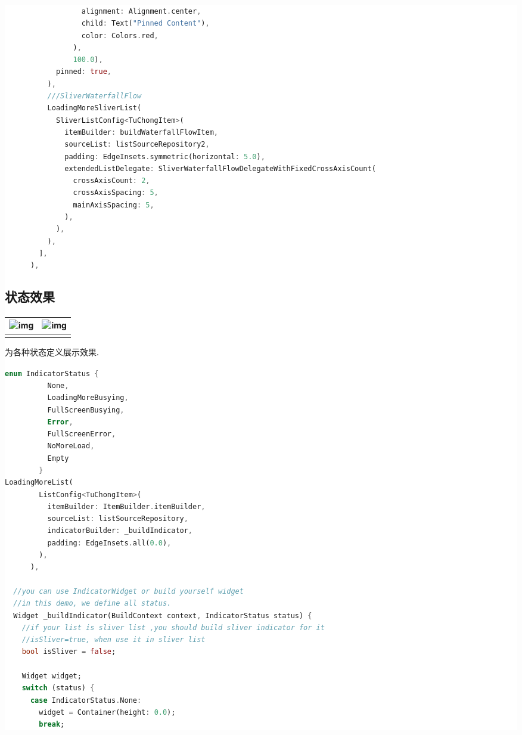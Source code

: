 ```dart
                  alignment: Alignment.center,
                  child: Text("Pinned Content"),
                  color: Colors.red,
                ),
                100.0),
            pinned: true,
          ),
          ///SliverWaterfallFlow
          LoadingMoreSliverList(
            SliverListConfig<TuChongItem>(
              itemBuilder: buildWaterfallFlowItem,
              sourceList: listSourceRepository2,
              padding: EdgeInsets.symmetric(horizontal: 5.0),
              extendedListDelegate: SliverWaterfallFlowDelegateWithFixedCrossAxisCount(
                crossAxisCount: 2,
                crossAxisSpacing: 5,
                mainAxisSpacing: 5,
              ),
            ),
          ),
        ],
      ),
```

## 状态效果

| ![img](https://github.com/fluttercandies/Flutter_Candies/tree/master/gif/loading_moe_list/error.gif) | ![img](https://github.com/fluttercandies/Flutter_Candies/tree/master/gif/loading_moe_list/custom_indicator.gif) |
| ------------------------------------------------------------ | ------------------------------------------------------------ |
|                                                              |                                                              |

为各种状态定义展示效果.

```dart
enum IndicatorStatus {
          None,
          LoadingMoreBusying,
          FullScreenBusying,
          Error,
          FullScreenError,
          NoMoreLoad,
          Empty
        }
LoadingMoreList(
        ListConfig<TuChongItem>(
          itemBuilder: ItemBuilder.itemBuilder,
          sourceList: listSourceRepository,
          indicatorBuilder: _buildIndicator,
          padding: EdgeInsets.all(0.0),
        ),
      ),

  //you can use IndicatorWidget or build yourself widget
  //in this demo, we define all status.
  Widget _buildIndicator(BuildContext context, IndicatorStatus status) {
    //if your list is sliver list ,you should build sliver indicator for it
    //isSliver=true, when use it in sliver list
    bool isSliver = false;

    Widget widget;
    switch (status) {
      case IndicatorStatus.None:
        widget = Container(height: 0.0);
        break;
```